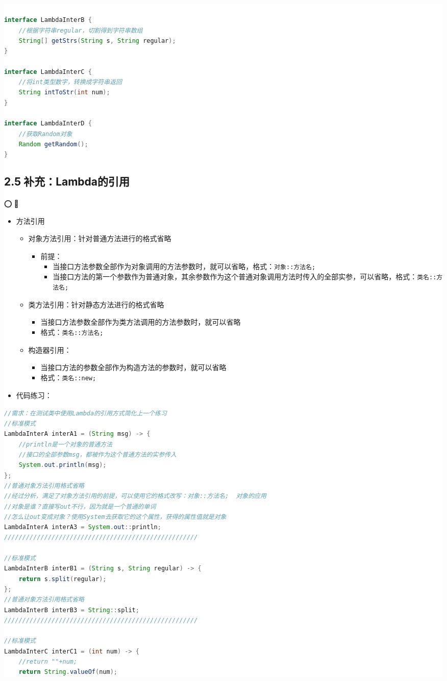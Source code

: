 ```java

interface LambdaInterB {
    //根据字符串regular，切割得到字符串数组
    String[] getStrs(String s, String regular);
}

interface LambdaInterC {
    //将int类型数字，转换成字符串返回
    String intToStr(int num);
}

interface LambdaInterD {
    //获取Random对象
    Random getRandom();
}
```



## 2.5 补充：Lambda的引用

:o: :face_with_thermometer: 

- 方法引用

  - 对象方法引用：针对普通方法进行的格式省略
    - 前提：
      - 当接口方法参数全部作为对象调用的方法参数时，就可以省略，格式：`对象::方法名;`
      - 当接口方法的第一个参数作为普通对象，其余参数作为这个普通对象调用方法时传入的全部实参，可以省略，格式：`类名::方法名;`
  - 类方法引用：针对静态方法进行的格式省略
    - 当接口方法参数全部作为类方法调用的方法参数时，就可以省略
    - 格式：`类名::方法名;`

  - 构造器引用：
    - 当接口方法的参数全部作为构造方法的参数时，就可以省略
    - 格式：`类名::new;`

- 代码练习：

```java
//需求：在测试类中使用Lambda的引用方式简化上一个练习
//标准模式
LambdaInterA interA1 = (String msg) -> {
    //println是一个对象的普通方法
    //接口的全部参数msg，都被作为这个普通方法的实参传入
    System.out.println(msg);
};
//普通对象方法引用格式省略
//经过分析，满足了对象方法引用的前提，可以使用它的格式改写：对象::方法名;  对象的应用
//对象是谁？直接写out不行，因为就是一个普通的单词
//怎么让out变成对象？使用System去获取它的这个属性，获得的属性值就是对象
LambdaInterA interA3 = System.out::println;
/////////////////////////////////////////////////////

//标准模式
LambdaInterB interB1 = (String s, String regular) -> {
    return s.split(regular);
};
//普通对象方法引用格式省略
LambdaInterB interB3 = String::split;
/////////////////////////////////////////////////////

//标准模式
LambdaInterC interC1 = (int num) -> {
    //return ""+num;
    return String.valueOf(num);
```